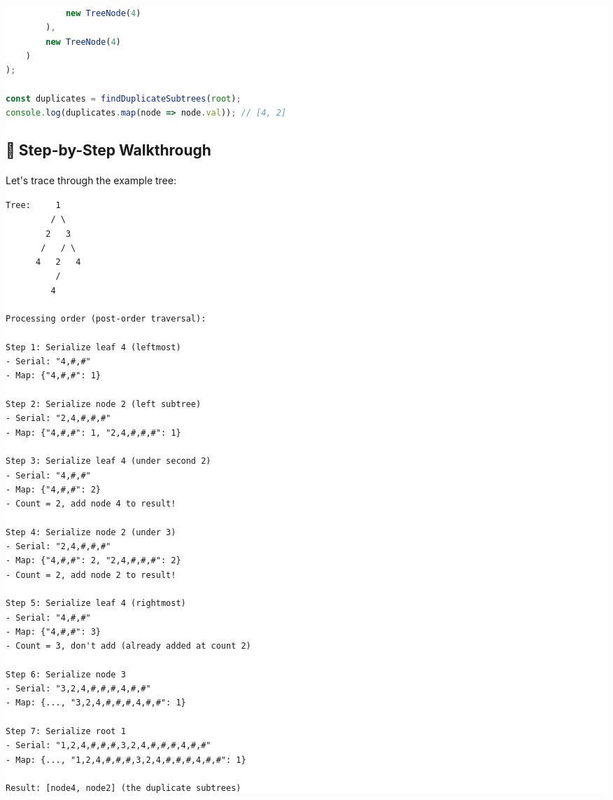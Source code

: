 ```javascript
            new TreeNode(4)
        ),
        new TreeNode(4)
    )
);

const duplicates = findDuplicateSubtrees(root);
console.log(duplicates.map(node => node.val)); // [4, 2]
```

## 🎨 Step-by-Step Walkthrough

Let's trace through the example tree:

```
Tree:     1
         / \
        2   3
       /   / \
      4   2   4
          /
         4

Processing order (post-order traversal):

Step 1: Serialize leaf 4 (leftmost)
- Serial: "4,#,#"
- Map: {"4,#,#": 1}

Step 2: Serialize node 2 (left subtree)
- Serial: "2,4,#,#,#"
- Map: {"4,#,#": 1, "2,4,#,#,#": 1}

Step 3: Serialize leaf 4 (under second 2)
- Serial: "4,#,#"
- Map: {"4,#,#": 2}
- Count = 2, add node 4 to result!

Step 4: Serialize node 2 (under 3)
- Serial: "2,4,#,#,#"
- Map: {"4,#,#": 2, "2,4,#,#,#": 2}
- Count = 2, add node 2 to result!

Step 5: Serialize leaf 4 (rightmost)
- Serial: "4,#,#"
- Map: {"4,#,#": 3}
- Count = 3, don't add (already added at count 2)

Step 6: Serialize node 3
- Serial: "3,2,4,#,#,#,4,#,#"
- Map: {..., "3,2,4,#,#,#,4,#,#": 1}

Step 7: Serialize root 1
- Serial: "1,2,4,#,#,#,3,2,4,#,#,#,4,#,#"
- Map: {..., "1,2,4,#,#,#,3,2,4,#,#,#,4,#,#": 1}

Result: [node4, node2] (the duplicate subtrees)
```
